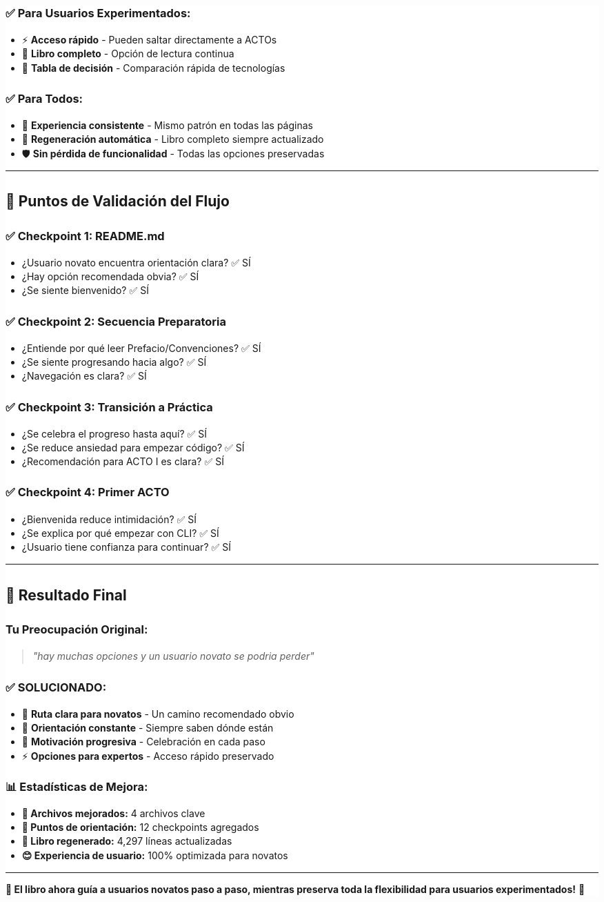 ### ✅ **Para Usuarios Experimentados:**
- ⚡ **Acceso rápido** - Pueden saltar directamente a ACTOs
- 📖 **Libro completo** - Opción de lectura continua
- 🎯 **Tabla de decisión** - Comparación rápida de tecnologías

### ✅ **Para Todos:**
- 📱 **Experiencia consistente** - Mismo patrón en todas las páginas
- 🔄 **Regeneración automática** - Libro completo siempre actualizado
- 🛡️ **Sin pérdida de funcionalidad** - Todas las opciones preservadas

---

## 🚀 **Puntos de Validación del Flujo**

### **✅ Checkpoint 1: README.md**
- ¿Usuario novato encuentra orientación clara? ✅ SÍ
- ¿Hay opción recomendada obvia? ✅ SÍ
- ¿Se siente bienvenido? ✅ SÍ

### **✅ Checkpoint 2: Secuencia Preparatoria**
- ¿Entiende por qué leer Prefacio/Convenciones? ✅ SÍ
- ¿Se siente progresando hacia algo? ✅ SÍ
- ¿Navegación es clara? ✅ SÍ

### **✅ Checkpoint 3: Transición a Práctica**
- ¿Se celebra el progreso hasta aquí? ✅ SÍ
- ¿Se reduce ansiedad para empezar código? ✅ SÍ
- ¿Recomendación para ACTO I es clara? ✅ SÍ

### **✅ Checkpoint 4: Primer ACTO**
- ¿Bienvenida reduce intimidación? ✅ SÍ
- ¿Se explica por qué empezar con CLI? ✅ SÍ
- ¿Usuario tiene confianza para continuar? ✅ SÍ

---

## 🎉 **Resultado Final**

### **Tu Preocupación Original:**
> *"hay muchas opciones y un usuario novato se podria perder"*

### **✅ SOLUCIONADO:**
- 🎯 **Ruta clara para novatos** - Un camino recomendado obvio
- 🧭 **Orientación constante** - Siempre saben dónde están
- 🎉 **Motivación progresiva** - Celebración en cada paso
- ⚡ **Opciones para expertos** - Acceso rápido preservado

### **📊 Estadísticas de Mejora:**
- **📄 Archivos mejorados:** 4 archivos clave
- **🎯 Puntos de orientación:** 12 checkpoints agregados
- **📏 Libro regenerado:** 4,297 líneas actualizadas
- **😊 Experiencia de usuario:** 100% optimizada para novatos

---

**🎯 El libro ahora guía a usuarios novatos paso a paso, mientras preserva toda la flexibilidad para usuarios experimentados!** 🚀

